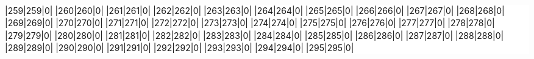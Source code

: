 |259|259|0|
|260|260|0|
|261|261|0|
|262|262|0|
|263|263|0|
|264|264|0|
|265|265|0|
|266|266|0|
|267|267|0|
|268|268|0|
|269|269|0|
|270|270|0|
|271|271|0|
|272|272|0|
|273|273|0|
|274|274|0|
|275|275|0|
|276|276|0|
|277|277|0|
|278|278|0|
|279|279|0|
|280|280|0|
|281|281|0|
|282|282|0|
|283|283|0|
|284|284|0|
|285|285|0|
|286|286|0|
|287|287|0|
|288|288|0|
|289|289|0|
|290|290|0|
|291|291|0|
|292|292|0|
|293|293|0|
|294|294|0|
|295|295|0|